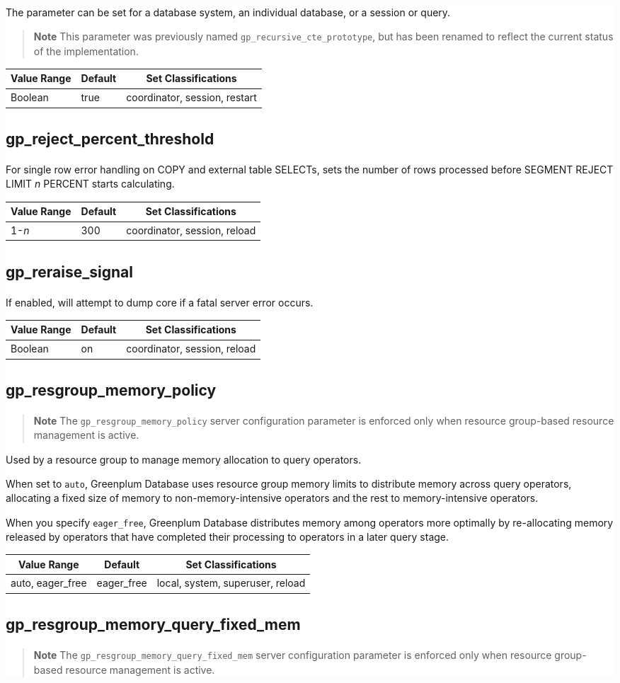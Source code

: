 The parameter can be set for a database system, an individual database, or a session or query.

> **Note** This parameter was previously named `gp_recursive_cte_prototype`, but has been renamed to reflect the current status of the implementation.

|Value Range|Default|Set Classifications|
|-----------|-------|-------------------|
|Boolean|true|coordinator, session, restart|

## <a id="gp_reject_percent_threshold"></a>gp\_reject\_percent\_threshold 

For single row error handling on COPY and external table SELECTs, sets the number of rows processed before SEGMENT REJECT LIMIT *n* PERCENT starts calculating.

|Value Range|Default|Set Classifications|
|-----------|-------|-------------------|
|1-*n*|300|coordinator, session, reload|

## <a id="gp_reraise_signal"></a>gp\_reraise\_signal 

If enabled, will attempt to dump core if a fatal server error occurs.

|Value Range|Default|Set Classifications|
|-----------|-------|-------------------|
|Boolean|on|coordinator, session, reload|

## <a id="gp_resgroup_memory_policy"></a>gp\_resgroup\_memory\_policy 

> **Note** The `gp_resgroup_memory_policy` server configuration parameter is enforced only when resource group-based resource management is active.

Used by a resource group to manage memory allocation to query operators.

When set to `auto`, Greenplum Database uses resource group memory limits to distribute memory across query operators, allocating a fixed size of memory to non-memory-intensive operators and the rest to memory-intensive operators.

When you specify `eager_free`, Greenplum Database distributes memory among operators more optimally by re-allocating memory released by operators that have completed their processing to operators in a later query stage.

|Value Range|Default|Set Classifications|
|-----------|-------|-------------------|
|auto, eager\_free|eager\_free|local, system, superuser, reload|

## <a id="gp_resgroup_memory_query_fixed_mem"></a>gp_resgroup_memory_query_fixed_mem

> **Note** The `gp_resgroup_memory_query_fixed_mem` server configuration parameter is enforced only when resource group-based resource management is active.
